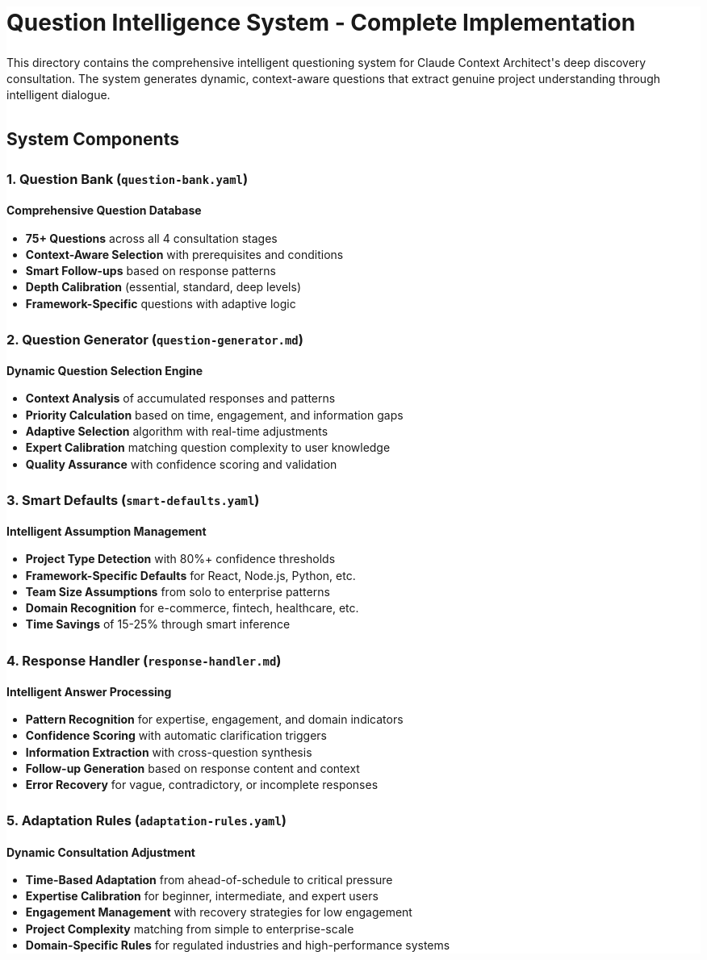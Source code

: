 # Question Intelligence System - Complete Implementation

This directory contains the comprehensive intelligent questioning system for Claude Context Architect's deep discovery consultation. The system generates dynamic, context-aware questions that extract genuine project understanding through intelligent dialogue.

## System Components

### 1. Question Bank (`question-bank.yaml`)
**Comprehensive Question Database**
- **75+ Questions** across all 4 consultation stages
- **Context-Aware Selection** with prerequisites and conditions
- **Smart Follow-ups** based on response patterns
- **Depth Calibration** (essential, standard, deep levels)
- **Framework-Specific** questions with adaptive logic

### 2. Question Generator (`question-generator.md`)
**Dynamic Question Selection Engine**
- **Context Analysis** of accumulated responses and patterns
- **Priority Calculation** based on time, engagement, and information gaps
- **Adaptive Selection** algorithm with real-time adjustments
- **Expert Calibration** matching question complexity to user knowledge
- **Quality Assurance** with confidence scoring and validation

### 3. Smart Defaults (`smart-defaults.yaml`)
**Intelligent Assumption Management**
- **Project Type Detection** with 80%+ confidence thresholds
- **Framework-Specific Defaults** for React, Node.js, Python, etc.
- **Team Size Assumptions** from solo to enterprise patterns
- **Domain Recognition** for e-commerce, fintech, healthcare, etc.
- **Time Savings** of 15-25% through smart inference

### 4. Response Handler (`response-handler.md`)
**Intelligent Answer Processing**
- **Pattern Recognition** for expertise, engagement, and domain indicators
- **Confidence Scoring** with automatic clarification triggers
- **Information Extraction** with cross-question synthesis
- **Follow-up Generation** based on response content and context
- **Error Recovery** for vague, contradictory, or incomplete responses

### 5. Adaptation Rules (`adaptation-rules.yaml`)
**Dynamic Consultation Adjustment**
- **Time-Based Adaptation** from ahead-of-schedule to critical pressure
- **Expertise Calibration** for beginner, intermediate, and expert users
- **Engagement Management** with recovery strategies for low engagement
- **Project Complexity** matching from simple to enterprise-scale
- **Domain-Specific Rules** for regulated industries and high-performance systems
